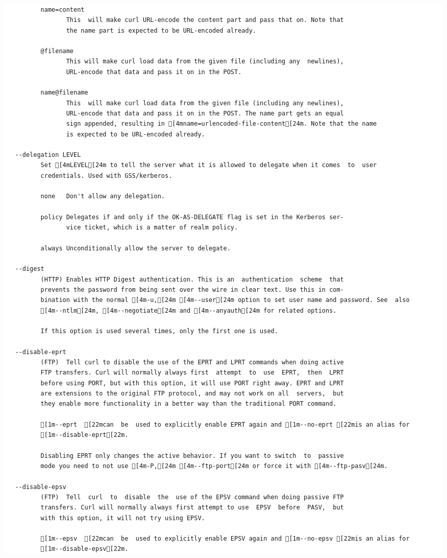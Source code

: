               name=content
                     This  will make curl URL-encode the content part and pass that on. Note that
                     the name part is expected to be URL-encoded already.

              @filename
                     This will make curl load data from the given file (including any  newlines),
                     URL-encode that data and pass it on in the POST.

              name@filename
                     This  will make curl load data from the given file (including any newlines),
                     URL-encode that data and pass it on in the POST. The name part gets an equal
                     sign appended, resulting in [4mname=urlencoded-file-content[24m. Note that the name
                     is expected to be URL-encoded already.

       --delegation LEVEL
              Set [4mLEVEL[24m to tell the server what it is allowed to delegate when it comes  to  user
              credentials. Used with GSS/kerberos.

              none   Don't allow any delegation.

              policy Delegates if and only if the OK-AS-DELEGATE flag is set in the Kerberos ser-
                     vice ticket, which is a matter of realm policy.

              always Unconditionally allow the server to delegate.

       --digest
              (HTTP) Enables HTTP Digest authentication. This is an  authentication  scheme  that
              prevents the password from being sent over the wire in clear text. Use this in com-
              bination with the normal [4m-u,[24m [4m--user[24m option to set user name and password. See  also
              [4m--ntlm[24m, [4m--negotiate[24m and [4m--anyauth[24m for related options.

              If this option is used several times, only the first one is used.

       --disable-eprt
              (FTP)  Tell curl to disable the use of the EPRT and LPRT commands when doing active
              FTP transfers. Curl will normally always first  attempt  to  use  EPRT,  then  LPRT
              before using PORT, but with this option, it will use PORT right away. EPRT and LPRT
              are extensions to the original FTP protocol, and may not work on all  servers,  but
              they enable more functionality in a better way than the traditional PORT command.

              [1m--eprt  [22mcan  be  used to explicitly enable EPRT again and [1m--no-eprt [22mis an alias for
              [1m--disable-eprt[22m.

              Disabling EPRT only changes the active behavior. If you want to switch  to  passive
              mode you need to not use [4m-P,[24m [4m--ftp-port[24m or force it with [4m--ftp-pasv[24m.

       --disable-epsv
              (FTP)  Tell  curl  to  disable  the  use of the EPSV command when doing passive FTP
              transfers. Curl will normally always first attempt to use  EPSV  before  PASV,  but
              with this option, it will not try using EPSV.

              [1m--epsv  [22mcan  be  used to explicitly enable EPSV again and [1m--no-epsv [22mis an alias for
              [1m--disable-epsv[22m.
